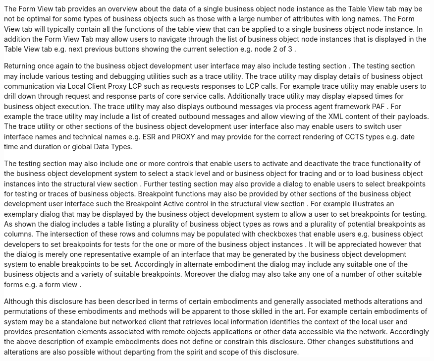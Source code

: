 The Form View tab provides an overview about the data of a single business object node instance as the Table View tab may be not be optimal for some types of business objects such as those with a large number of attributes with long names. The Form View tab will typically contain all the functions of the table view that can be applied to a single business object node instance. In addition the Form View Tab may allow users to navigate through the list of business object node instances that is displayed in the Table View tab e.g. next previous buttons showing the current selection e.g. node 2 of 3 .

Returning once again to the business object development user interface may also include testing section . The testing section may include various testing and debugging utilities such as a trace utility. The trace utility may display details of business object communication via Local Client Proxy LCP such as requests responses to LCP calls. For example trace utility may enable users to drill down through request and response parts of core service calls. Additionally trace utility may display elapsed times for business object execution. The trace utility may also displays outbound messages via process agent framework PAF . For example the trace utility may include a list of created outbound messages and allow viewing of the XML content of their payloads. The trace utility or other sections of the business object development user interface also may enable users to switch user interface names and technical names e.g. ESR and PROXY and may provide for the correct rendering of CCTS types e.g. date time and duration or global Data Types.

The testing section may also include one or more controls that enable users to activate and deactivate the trace functionality of the business object development system to select a stack level and or business object for tracing and or to load business object instances into the structural view section . Further testing section may also provide a dialog to enable users to select breakpoints for testing or traces of business objects. Breakpoint functions may also be provided by other sections of the business object development user interface such the Breakpoint Active control in the structural view section . For example illustrates an exemplary dialog that may be displayed by the business object development system to allow a user to set breakpoints for testing. As shown the dialog includes a table listing a plurality of business object types as rows and a plurality of potential breakpoints as columns. The intersection of these rows and columns may be populated with checkboxes that enable users e.g. business object developers to set breakpoints for tests for the one or more of the business object instances . It will be appreciated however that the dialog is merely one representative example of an interface that may be generated by the business object development system to enable breakpoints to be set. Accordingly in alternate embodiment the dialog may include any suitable one of the business objects and a variety of suitable breakpoints. Moreover the dialog may also take any one of a number of other suitable forms e.g. a form view .

Although this disclosure has been described in terms of certain embodiments and generally associated methods alterations and permutations of these embodiments and methods will be apparent to those skilled in the art. For example certain embodiments of system may be a standalone but networked client that retrieves local information identifies the context of the local user and provides presentation elements associated with remote objects applications or other data accessible via the network. Accordingly the above description of example embodiments does not define or constrain this disclosure. Other changes substitutions and alterations are also possible without departing from the spirit and scope of this disclosure.

